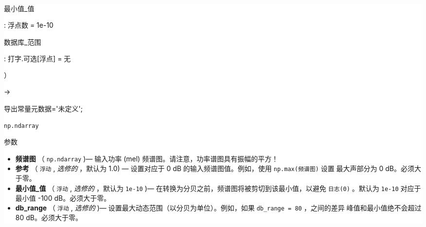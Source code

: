 最小值\_值
 
 : 浮点数 = 1e-10


数据库\_范围
 
 : 打字.可选[浮点] = 无


）
 

 →


导出常量元数据='未定义';
 

`np.ndarray`


 参数


* **频谱图**
 （
 `np.ndarray`
 )—
输入功率 (mel) 频谱图。请注意，功率谱图具有振幅的平方！
* **参考**
 （
 `浮动`
 ,
 *选修的*
 ，默认为 1.0) —
设置对应于 0 dB 的输入频谱图值。例如，使用
 `np.max(频谱图)`
 设置
最大声部分为 0 dB。必须大于零。
* **最小值\_值**
 （
 `浮动`
 ,
 *选修的*
 ，默认为
 `1e-10`
 )—
在转换为分贝之前，频谱图将被剪切到该最小值，以避免
 `日志(0)`
 。默认为
 `1e-10`
 对应于最小值 -100 dB。必须大于零。
* **db\_range**
 （
 `浮动`
 ,
 *选修的*
 )—
设置最大动态范围（以分贝为单位）。例如，如果
 `db_range = 80`
 ，之间的差异
峰值和最小值绝不会超过80 dB。必须大于零。
